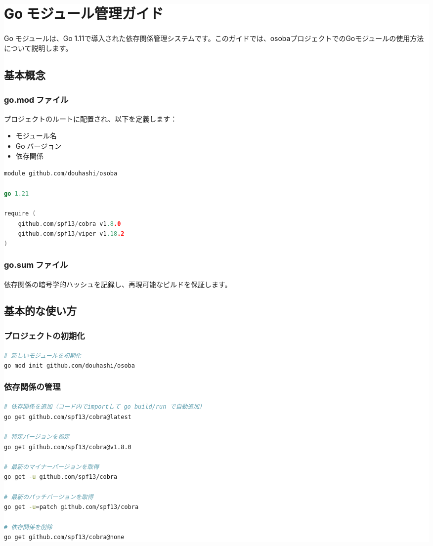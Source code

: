 # Go モジュール管理ガイド

Go モジュールは、Go 1.11で導入された依存関係管理システムです。このガイドでは、osobaプロジェクトでのGoモジュールの使用方法について説明します。

## 基本概念

### go.mod ファイル

プロジェクトのルートに配置され、以下を定義します：
- モジュール名
- Go バージョン
- 依存関係

```go
module github.com/douhashi/osoba

go 1.21

require (
    github.com/spf13/cobra v1.8.0
    github.com/spf13/viper v1.18.2
)
```

### go.sum ファイル

依存関係の暗号学的ハッシュを記録し、再現可能なビルドを保証します。

## 基本的な使い方

### プロジェクトの初期化

```bash
# 新しいモジュールを初期化
go mod init github.com/douhashi/osoba
```

### 依存関係の管理

```bash
# 依存関係を追加（コード内でimportして go build/run で自動追加）
go get github.com/spf13/cobra@latest

# 特定バージョンを指定
go get github.com/spf13/cobra@v1.8.0

# 最新のマイナーバージョンを取得
go get -u github.com/spf13/cobra

# 最新のパッチバージョンを取得
go get -u=patch github.com/spf13/cobra

# 依存関係を削除
go get github.com/spf13/cobra@none
```
